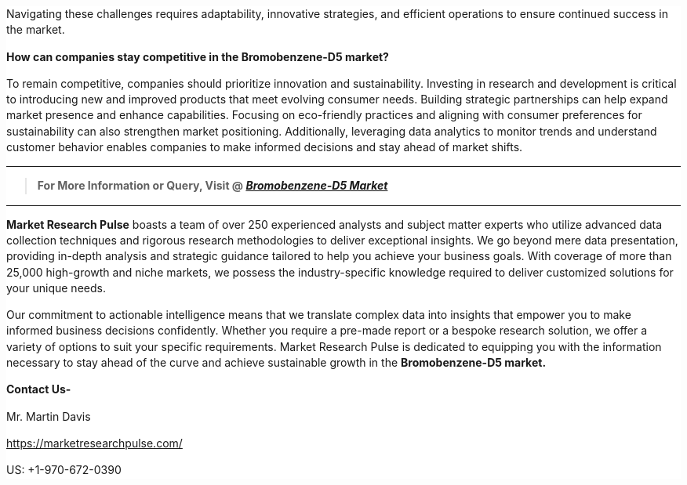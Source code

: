 Navigating these challenges requires adaptability, innovative strategies, and efficient operations to ensure continued success in the market.</p><p><strong>How can companies stay competitive in the Bromobenzene-D5 market?</strong></p><p>To remain competitive, companies should prioritize innovation and sustainability. Investing in research and development is critical to introducing new and improved products that meet evolving consumer needs. Building strategic partnerships can help expand market presence and enhance capabilities. Focusing on eco-friendly practices and aligning with consumer preferences for sustainability can also strengthen market positioning. Additionally, leveraging data analytics to monitor trends and understand customer behavior enables companies to make informed decisions and stay ahead of market shifts.</p><hr /><blockquote><p><strong>For More Information or Query, Visit @&nbsp;<em><a href="https://marketresearchpulse.com/report/113949/bromobenzene-d5-market?utm_source=Linkedin&utm_medium=0116">Bromobenzene-D5 Market</a></em></strong></p></blockquote><hr /><p><strong>Market Research Pulse</strong> boasts a team of over 250 experienced analysts and subject matter experts who utilize advanced data collection techniques and rigorous research methodologies to deliver exceptional insights. We go beyond mere data presentation, providing in-depth analysis and strategic guidance tailored to help you achieve your business goals. With coverage of more than 25,000 high-growth and niche markets, we possess the industry-specific knowledge required to deliver customized solutions for your unique needs.</p><p>Our commitment to actionable intelligence means that we translate complex data into insights that empower you to make informed business decisions confidently. Whether you require a pre-made report or a bespoke research solution, we offer a variety of options to suit your specific requirements. Market Research Pulse is dedicated to equipping you with the information necessary to stay ahead of the curve and achieve sustainable growth in the <strong>Bromobenzene-D5 market.</strong></p><p><strong>Contact Us-</strong></p><p>Mr. Martin Davis</p><p>https://marketresearchpulse.com/</p><p>US: +1-970-672-0390</p>
